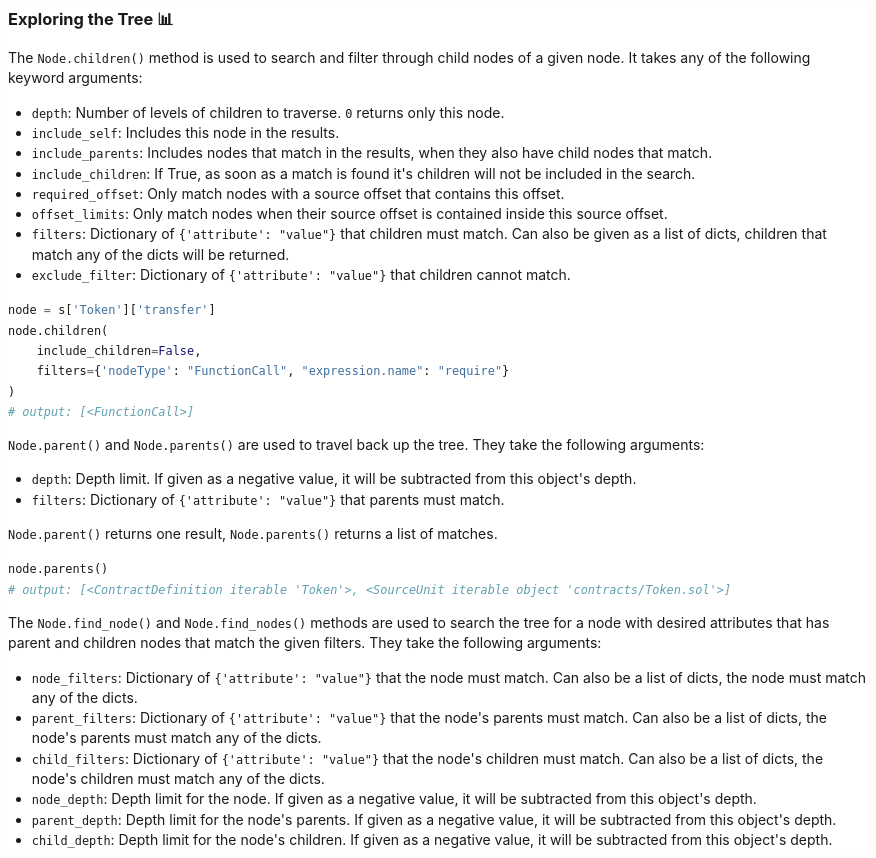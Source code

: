 ### Exploring the Tree 📊

The `Node.children()` method is used to search and filter through child nodes of a given node. It takes any of the following keyword arguments:

- `depth`: Number of levels of children to traverse. `0` returns only this node.
- `include_self`: Includes this node in the results.
- `include_parents`: Includes nodes that match in the results, when they also have child nodes that match.
- `include_children`: If True, as soon as a match is found it's children will not be included in the search.
- `required_offset`: Only match nodes with a source offset that contains this offset.
- `offset_limits`: Only match nodes when their source offset is contained inside this source offset.
- `filters`: Dictionary of `{'attribute': "value"}` that children must match. Can also be given as a list of dicts, children that match any of the dicts will be returned.
- `exclude_filter`: Dictionary of `{'attribute': "value"}` that children cannot match.

```python
node = s['Token']['transfer']
node.children(
    include_children=False,
    filters={'nodeType': "FunctionCall", "expression.name": "require"}
)
# output: [<FunctionCall>]
```

`Node.parent()` and `Node.parents()` are used to travel back up the tree. They take the following arguments:

- `depth`: Depth limit. If given as a negative value, it will be subtracted from this object's depth.
- `filters`: Dictionary of `{'attribute': "value"}` that parents must match.

`Node.parent()` returns one result, `Node.parents()` returns a list of matches.

```python
node.parents()
# output: [<ContractDefinition iterable 'Token'>, <SourceUnit iterable object 'contracts/Token.sol'>]
```

The `Node.find_node()` and `Node.find_nodes()` methods are used to search the tree for a node with desired attributes that has parent and children nodes that match the given filters. They take the following arguments:

- `node_filters`: Dictionary of `{'attribute': "value"}` that the node must match. Can also be a list of dicts, the node must match any of the dicts.
- `parent_filters`: Dictionary of `{'attribute': "value"}` that the node's parents must match. Can also be a list of dicts, the node's parents must match any of the dicts.
- `child_filters`: Dictionary of `{'attribute': "value"}` that the node's children must match. Can also be a list of dicts, the node's children must match any of the dicts.
- `node_depth`: Depth limit for the node. If given as a negative value, it will be subtracted from this object's depth.
- `parent_depth`: Depth limit for the node's parents. If given as a negative value, it will be subtracted from this object's depth.
- `child_depth`: Depth limit for the node's children. If given as a negative value, it will be subtracted from this object's depth.
